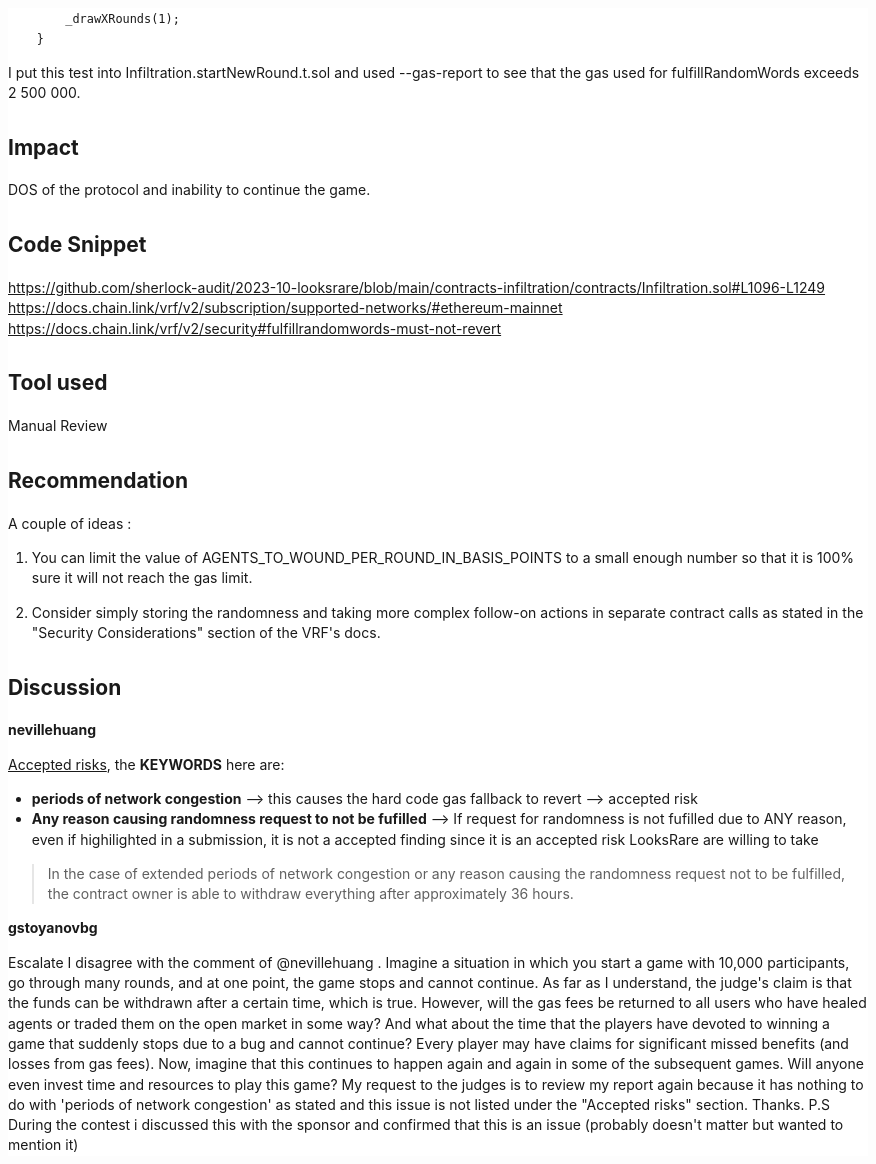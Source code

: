 ```solidity
        _drawXRounds(1);
    }
```

I put this test into Infiltration.startNewRound.t.sol and used --gas-report to see that the gas used for fulfillRandomWords exceeds 2 500 000.

## Impact

DOS of the protocol and inability to continue the game.

## Code Snippet

https://github.com/sherlock-audit/2023-10-looksrare/blob/main/contracts-infiltration/contracts/Infiltration.sol#L1096-L1249
https://docs.chain.link/vrf/v2/subscription/supported-networks/#ethereum-mainnet
https://docs.chain.link/vrf/v2/security#fulfillrandomwords-must-not-revert

## Tool used

Manual Review

## Recommendation

A couple of ideas : 

1) You can limit the value of AGENTS_TO_WOUND_PER_ROUND_IN_BASIS_POINTS to a small enough number so that it is 100% sure it will not reach the gas limit.

2) Consider simply storing the randomness and taking more complex follow-on actions in separate contract calls as stated in the "Security Considerations" section of the VRF's docs. 



## Discussion

**nevillehuang**

[Accepted risks](https://github.com/sherlock-audit/2023-10-looksrare#q-please-list-any-known-issuesacceptable-risks-that-should-not-result-in-a-valid-finding), the **KEYWORDS** here are: 
- **periods of network congestion** --> this causes the hard code gas fallback to revert --> accepted risk
- **Any reason causing randomness request to not be fufilled** --> If request for randomness is not fufilled due to ANY reason, even if highilighted in a submission, it is not a accepted finding since it is an accepted risk LooksRare are willing to take

> In the case of extended periods of network congestion or any reason causing the randomness request not to be fulfilled, the contract owner is able to withdraw everything after approximately 36 hours.

**gstoyanovbg**

Escalate
I disagree with the comment of @nevillehuang . Imagine a situation in which you start a game with 10,000 participants, go through many rounds, and at one point, the game stops and cannot continue. As far as I understand, the judge's claim is that the funds can be withdrawn after a certain time, which is true. However, will the gas fees be returned to all users who have healed agents or traded them on the open market in some way? And what about the time that the players have devoted to winning a game that suddenly stops due to a bug and cannot continue? Every player may have claims for significant missed benefits (and losses from gas fees). Now, imagine that this continues to happen again and again in some of the subsequent games. Will anyone even invest time and resources to play this game? My request to the judges is to review my report again because it has nothing to do with 'periods of network congestion' as stated and this issue is not listed under the "Accepted risks" section. 
Thanks.
P.S During the contest i discussed this with the sponsor and confirmed that this is an issue (probably doesn't matter but wanted to mention it)